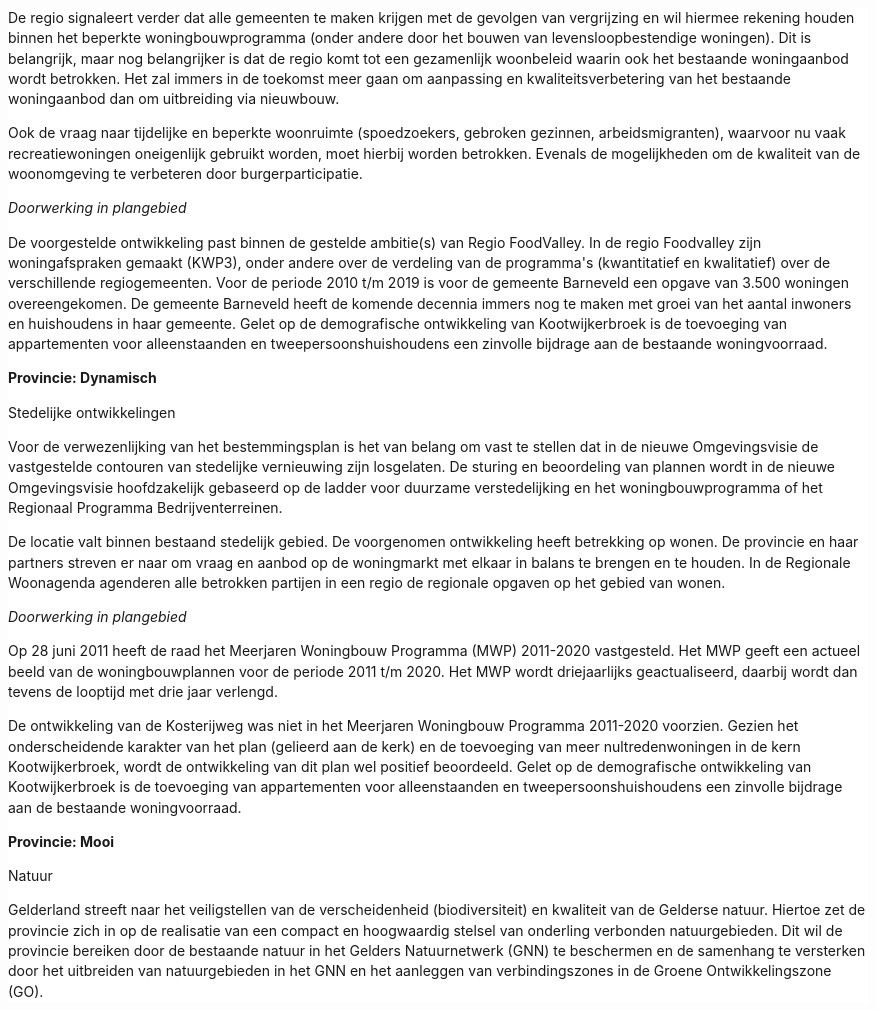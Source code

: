 De regio signaleert verder dat alle gemeenten te maken krijgen met de gevolgen van vergrijzing en wil hiermee rekening houden binnen het beperkte woningbouwprogramma (onder andere door het bouwen van levensloopbestendige woningen). Dit is belangrijk, maar nog belangrijker is dat de regio komt tot een gezamenlijk woonbeleid waarin ook het bestaande woningaanbod wordt betrokken. Het zal immers in de toekomst meer gaan om aanpassing en kwaliteitsverbetering van het bestaande woningaanbod dan om uitbreiding via nieuwbouw.

Ook de vraag naar tijdelijke en beperkte woonruimte (spoedzoekers, gebroken gezinnen, arbeidsmigranten), waarvoor nu vaak recreatiewoningen oneigenlijk gebruikt worden, moet hierbij worden betrokken. Evenals de mogelijkheden om de kwaliteit van de woonomgeving te verbeteren door burgerparticipatie.

*Doorwerking in plangebied*

De voorgestelde ontwikkeling past binnen de gestelde ambitie(s) van Regio FoodValley. In de regio Foodvalley zijn woningafspraken gemaakt (KWP3\), onder andere over de verdeling van de programma's (kwantitatief en kwalitatief) over de verschillende regiogemeenten. Voor de periode 2010 t/m 2019 is voor de gemeente Barneveld een opgave van 3\.500 woningen overeengekomen. De gemeente Barneveld heeft de komende decennia immers nog te maken met groei van het aantal inwoners en huishoudens in haar gemeente. Gelet op de demografische ontwikkeling van Kootwijkerbroek is de toevoeging van appartementen voor alleenstaanden en tweepersoonshuishoudens een zinvolle bijdrage aan de bestaande woningvoorraad.

**Provincie: Dynamisch**

Stedelijke ontwikkelingen

Voor de verwezenlijking van het bestemmingsplan is het van belang om vast te stellen dat in de nieuwe Omgevingsvisie de vastgestelde contouren van stedelijke vernieuwing zijn losgelaten. De sturing en beoordeling van plannen wordt in de nieuwe Omgevingsvisie hoofdzakelijk gebaseerd op de ladder voor duurzame verstedelijking en het woningbouwprogramma of het Regionaal Programma Bedrijventerreinen.

De locatie valt binnen bestaand stedelijk gebied. De voorgenomen ontwikkeling heeft betrekking op wonen. De provincie en haar partners streven er naar om vraag en aanbod op de woningmarkt met elkaar in balans te brengen en te houden. In de Regionale Woonagenda agenderen alle betrokken partijen in een regio de regionale opgaven op het gebied van wonen.

*Doorwerking in plangebied*

Op 28 juni 2011 heeft de raad het Meerjaren Woningbouw Programma (MWP) 2011\-2020 vastgesteld. Het MWP geeft een actueel beeld van de woningbouwplannen voor de periode 2011 t/m 2020\. Het MWP wordt driejaarlijks geactualiseerd, daarbij wordt dan tevens de looptijd met drie jaar verlengd.

De ontwikkeling van de Kosterijweg was niet in het Meerjaren Woningbouw Programma 2011\-2020 voorzien. Gezien het onderscheidende karakter van het plan (gelieerd aan de kerk) en de toevoeging van meer nultredenwoningen in de kern Kootwijkerbroek, wordt de ontwikkeling van dit plan wel positief beoordeeld. Gelet op de demografische ontwikkeling van Kootwijkerbroek is de toevoeging van appartementen voor alleenstaanden en tweepersoonshuishoudens een zinvolle bijdrage aan de bestaande woningvoorraad.

**Provincie: Mooi**

Natuur

Gelderland streeft naar het veiligstellen van de verscheidenheid (biodiversiteit) en kwaliteit van de Gelderse natuur. Hiertoe zet de provincie zich in op de realisatie van een compact en hoogwaardig stelsel van onderling verbonden natuurgebieden. Dit wil de provincie bereiken door de bestaande natuur in het Gelders Natuurnetwerk (GNN) te beschermen en de samenhang te versterken door het uitbreiden van natuurgebieden in het GNN en het aanleggen van verbindingszones in de Groene Ontwikkelingszone (GO).
